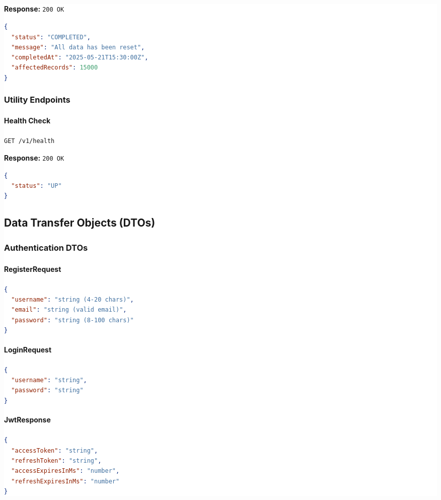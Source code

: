 **Response:** `200 OK`
```json
{
  "status": "COMPLETED",
  "message": "All data has been reset",
  "completedAt": "2025-05-21T15:30:00Z",
  "affectedRecords": 15000
}
```

### Utility Endpoints

#### Health Check
```http
GET /v1/health
```

**Response:** `200 OK`
```json
{
  "status": "UP"
}
```

## Data Transfer Objects (DTOs)

### Authentication DTOs

#### RegisterRequest
```json
{
  "username": "string (4-20 chars)",
  "email": "string (valid email)",
  "password": "string (8-100 chars)"
}
```

#### LoginRequest
```json
{
  "username": "string",
  "password": "string"
}
```

#### JwtResponse
```json
{
  "accessToken": "string",
  "refreshToken": "string", 
  "accessExpiresInMs": "number",
  "refreshExpiresInMs": "number"
}
```
